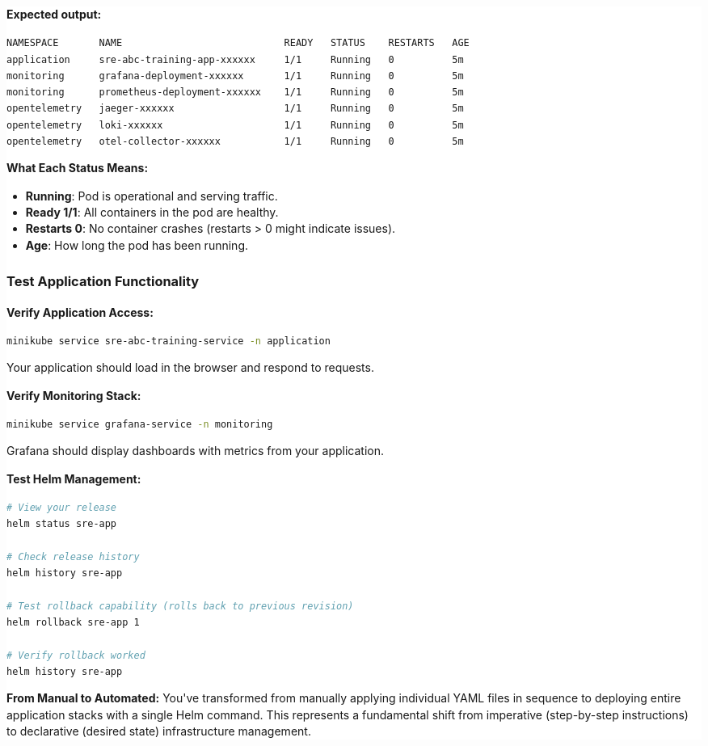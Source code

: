 **Expected output:**

```
NAMESPACE       NAME                            READY   STATUS    RESTARTS   AGE
application     sre-abc-training-app-xxxxxx     1/1     Running   0          5m
monitoring      grafana-deployment-xxxxxx       1/1     Running   0          5m
monitoring      prometheus-deployment-xxxxxx    1/1     Running   0          5m
opentelemetry   jaeger-xxxxxx                   1/1     Running   0          5m
opentelemetry   loki-xxxxxx                     1/1     Running   0          5m
opentelemetry   otel-collector-xxxxxx           1/1     Running   0          5m
```

**What Each Status Means:**

  - **Running**: Pod is operational and serving traffic.
  - **Ready 1/1**: All containers in the pod are healthy.
  - **Restarts 0**: No container crashes (restarts \> 0 might indicate issues).
  - **Age**: How long the pod has been running.

### Test Application Functionality

**Verify Application Access:**

```bash
minikube service sre-abc-training-service -n application
```

Your application should load in the browser and respond to requests.

**Verify Monitoring Stack:**

```bash
minikube service grafana-service -n monitoring
```

Grafana should display dashboards with metrics from your application.

**Test Helm Management:**

```bash
# View your release
helm status sre-app

# Check release history
helm history sre-app

# Test rollback capability (rolls back to previous revision)
helm rollback sre-app 1

# Verify rollback worked
helm history sre-app
```

**From Manual to Automated:**
You've transformed from manually applying individual YAML files in sequence to deploying entire application stacks with a single Helm command. This represents a fundamental shift from imperative (step-by-step instructions) to declarative (desired state) infrastructure management.
